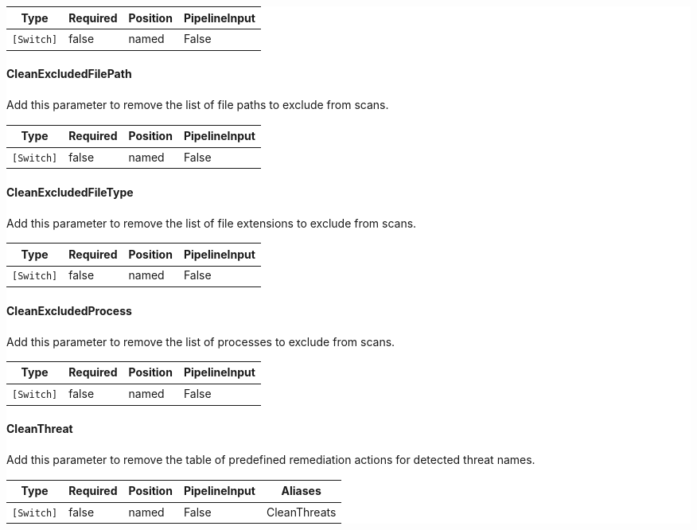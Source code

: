 




|Type      |Required|Position|PipelineInput|
|----------|--------|--------|-------------|
|`[Switch]`|false   |named   |False        |



#### **CleanExcludedFilePath**

Add this parameter to remove the list of file paths to exclude from scans.






|Type      |Required|Position|PipelineInput|
|----------|--------|--------|-------------|
|`[Switch]`|false   |named   |False        |



#### **CleanExcludedFileType**

Add this parameter to remove the list of file extensions to exclude from scans.






|Type      |Required|Position|PipelineInput|
|----------|--------|--------|-------------|
|`[Switch]`|false   |named   |False        |



#### **CleanExcludedProcess**

Add this parameter to remove the list of processes to exclude from scans.






|Type      |Required|Position|PipelineInput|
|----------|--------|--------|-------------|
|`[Switch]`|false   |named   |False        |



#### **CleanThreat**

Add this parameter to remove the table of predefined remediation actions for detected threat names.






|Type      |Required|Position|PipelineInput|Aliases     |
|----------|--------|--------|-------------|------------|
|`[Switch]`|false   |named   |False        |CleanThreats|
